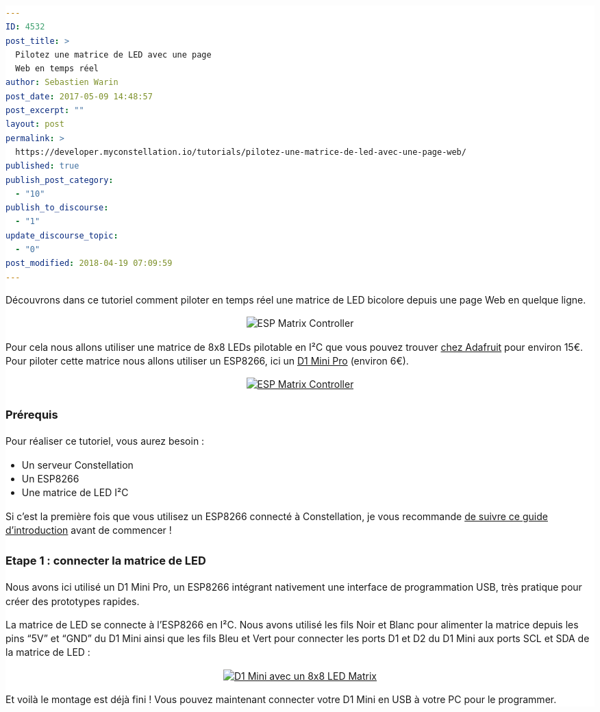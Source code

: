```yaml
---
ID: 4532
post_title: >
  Pilotez une matrice de LED avec une page
  Web en temps réel
author: Sebastien Warin
post_date: 2017-05-09 14:48:57
post_excerpt: ""
layout: post
permalink: >
  https://developer.myconstellation.io/tutorials/pilotez-une-matrice-de-led-avec-une-page-web/
published: true
publish_post_category:
  - "10"
publish_to_discourse:
  - "1"
update_discourse_topic:
  - "0"
post_modified: 2018-04-19 07:09:59
---
```

Découvrons dans ce tutoriel comment piloter en temps réel une matrice de LED bicolore depuis une page Web en quelque ligne.
<p align="center"><img style="background-image: none; padding-top: 0px; padding-left: 0px; display: inline; padding-right: 0px; border-width: 0px;" title="ESP Matrix Controller" src="https://developer.myconstellation.io/wp-content/uploads/2017/05/ESPMatrix2.gif" alt="ESP Matrix Controller" width="400" height="225" border="0" /></p>
Pour cela nous allons utiliser une matrice de 8x8 LEDs pilotable en I²C que vous pouvez trouver <a href="https://www.adafruit.com/product/902">chez Adafruit</a> pour environ 15€. Pour piloter cette matrice nous allons utiliser un ESP8266, ici un <a href="https://www.wemos.cc/product/d1-mini-pro.html">D1 Mini Pro</a> (environ 6€).
<p align="center"><a href="https://developer.myconstellation.io/wp-content/uploads/2017/05/P1040128.jpg"><img style="background-image: none; padding-top: 0px; padding-left: 0px; display: inline; padding-right: 0px; border-width: 0px;" title="ESP Matrix Controller" src="https://developer.myconstellation.io/wp-content/uploads/2017/05/P1040128_thumb.jpg" alt="ESP Matrix Controller" width="404" height="304" border="0" /></a></p>

<h3 align="left">Prérequis</h3>
<p align="left">Pour réaliser ce tutoriel, vous aurez besoin :</p>

<ul>
 	<li>
<div align="left">Un serveur Constellation</div></li>
 	<li>
<div align="left">Un ESP8266</div></li>
 	<li>
<div align="left">Une matrice de LED I²C</div></li>
</ul>
<p align="left">Si c’est la première fois que vous utilisez un ESP8266 connecté à Constellation, je vous recommande <a href="/getting-started/connecter-un-arduino-ou-un-esp8266-constellation/">de suivre ce guide d’introduction</a> avant de commencer !</p>

<h3 align="left">Etape 1 : connecter la matrice de LED</h3>
<p align="left">Nous avons ici utilisé un D1 Mini Pro, un ESP8266 intégrant nativement une interface de programmation USB, très pratique pour créer des prototypes rapides.</p>
<p align="left">La matrice de LED se connecte à l’ESP8266 en I²C. Nous avons utilisé les fils Noir et Blanc pour alimenter la matrice depuis les pins “5V” et “GND” du D1 Mini ainsi que les fils Bleu et Vert pour connecter les ports D1 et D2 du D1 Mini aux ports SCL et SDA de la matrice de LED :</p>
<p align="center"><a href="https://developer.myconstellation.io/wp-content/uploads/2017/05/P1040132.jpg"><img style="background-image: none; padding-top: 0px; padding-left: 0px; display: inline; padding-right: 0px; border-width: 0px;" title="D1 Mini avec un 8x8 LED Matrix" src="https://developer.myconstellation.io/wp-content/uploads/2017/05/P1040132_thumb.jpg" alt="D1 Mini avec un 8x8 LED Matrix" width="354" height="266" border="0" /></a></p>
<p align="left">Et voilà le montage est déjà fini ! Vous pouvez maintenant connecter votre D1 Mini en USB à votre PC pour le programmer.</p>
